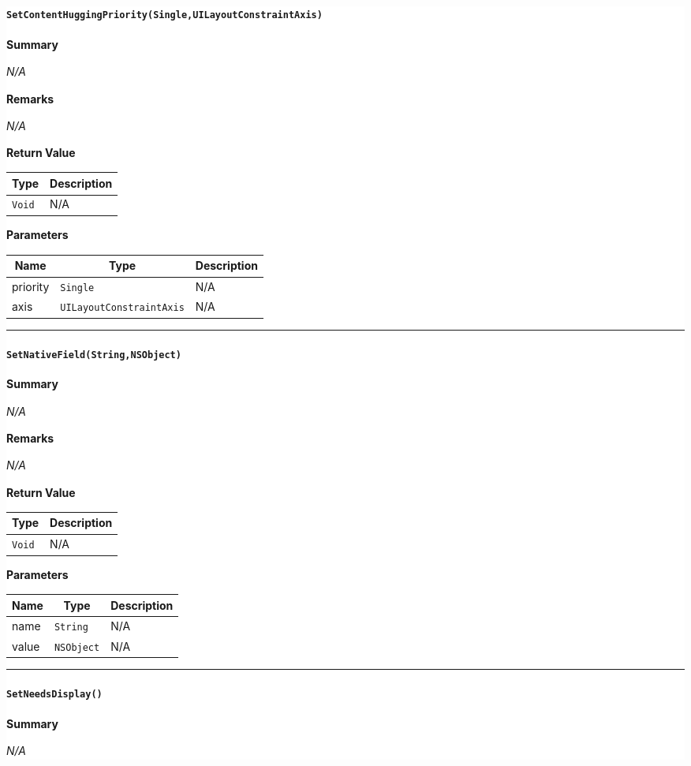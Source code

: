 #### `SetContentHuggingPriority(Single,UILayoutConstraintAxis)`

**Summary**

   *N/A*

**Remarks**

   *N/A*

**Return Value**

|Type|Description|
|---|---|
|`Void`|N/A|

**Parameters**

|Name|Type|Description|
|---|---|---|
|priority|`Single`|N/A|
|axis|`UILayoutConstraintAxis`|N/A|

---
#### `SetNativeField(String,NSObject)`

**Summary**

   *N/A*

**Remarks**

   *N/A*

**Return Value**

|Type|Description|
|---|---|
|`Void`|N/A|

**Parameters**

|Name|Type|Description|
|---|---|---|
|name|`String`|N/A|
|value|`NSObject`|N/A|

---
#### `SetNeedsDisplay()`

**Summary**

   *N/A*
